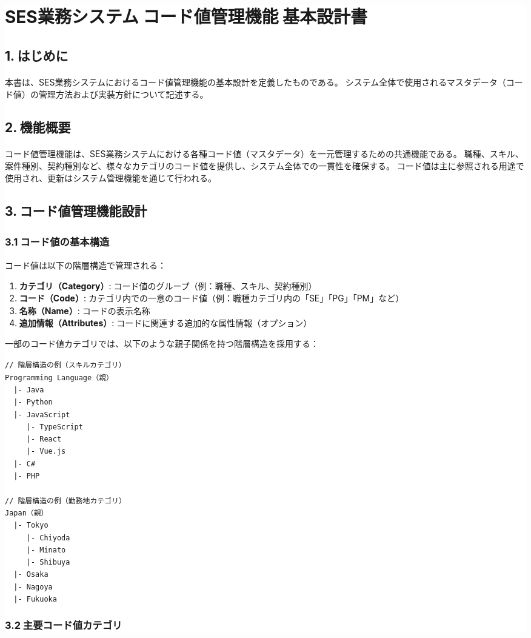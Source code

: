 # SES業務システム コード値管理機能 基本設計書

## 1. はじめに

本書は、SES業務システムにおけるコード値管理機能の基本設計を定義したものである。
システム全体で使用されるマスタデータ（コード値）の管理方法および実装方針について記述する。

## 2. 機能概要

コード値管理機能は、SES業務システムにおける各種コード値（マスタデータ）を一元管理するための共通機能である。
職種、スキル、案件種別、契約種別など、様々なカテゴリのコード値を提供し、システム全体での一貫性を確保する。
コード値は主に参照される用途で使用され、更新はシステム管理機能を通じて行われる。

## 3. コード値管理機能設計

### 3.1 コード値の基本構造

コード値は以下の階層構造で管理される：

1. **カテゴリ（Category）**: コード値のグループ（例：職種、スキル、契約種別）
2. **コード（Code）**: カテゴリ内での一意のコード値（例：職種カテゴリ内の「SE」「PG」「PM」など）
3. **名称（Name）**: コードの表示名称
4. **追加情報（Attributes）**: コードに関連する追加的な属性情報（オプション）

一部のコード値カテゴリでは、以下のような親子関係を持つ階層構造を採用する：

```
// 階層構造の例（スキルカテゴリ）
Programming Language（親）
  |- Java
  |- Python
  |- JavaScript
     |- TypeScript
     |- React
     |- Vue.js
  |- C#
  |- PHP

// 階層構造の例（勤務地カテゴリ）
Japan（親）
  |- Tokyo
     |- Chiyoda
     |- Minato
     |- Shibuya
  |- Osaka
  |- Nagoya
  |- Fukuoka
```

### 3.2 主要コード値カテゴリ
